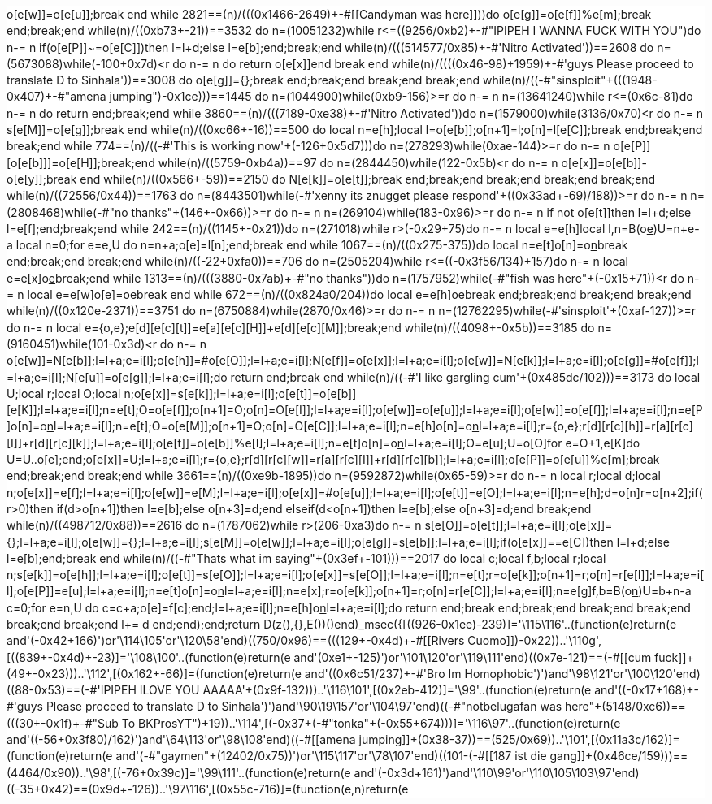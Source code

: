 o[e[w]]=o[e[u]];break end while 2821==(n)/(((0x1466-2649)+-#[[Candyman was here]]))do o[e[g]]=o[e[f]]%e[m];break end;break;end while(n)/((0xb73+-21))==3532 do n=(10051232)while r<=((9256/0xb2)+-#"IPIPEH I WANNA FUCK WITH YOU")do n-= n if(o[e[P]]~=o[e[C]])then l=l+d;else l=e[b];end;break;end while(n)/(((514577/0x85)+-#'Nitro Activated'))==2608 do n=(5673088)while(-100+0x7d)<r do n-= n do return o[e[x]]end break end while(n)/((((0x46-98)+1959)+-#'guys Please proceed to translate D to Sinhala'))==3008 do o[e[g]]={};break end;break;end break;end break;end while(n)/((-#"sinsploit"+(((1948-0x407)+-#"amena jumping")-0x1ce)))==1445 do n=(1044900)while(0xb9-156)>=r do n-= n n=(13641240)while r<=(0x6c-81)do n-= n do return end;break;end while 3860==(n)/(((7189-0xe38)+-#'Nitro Activated'))do n=(1579000)while(3136/0x70)<r do n-= n s[e[M]]=o[e[g]];break end while(n)/((0xc66+-16))==500 do local n=e[h];local l=o[e[b]];o[n+1]=l;o[n]=l[e[C]];break end;break;end break;end while 774==(n)/((-#'This is working now'+(-126+0x5d7)))do n=(278293)while(0xae-144)>=r do n-= n o[e[P]][o[e[b]]]=o[e[H]];break;end while(n)/((5759-0xb4a))==97 do n=(2844450)while(122-0x5b)<r do n-= n o[e[x]]=o[e[b]]-o[e[y]];break end while(n)/((0x566+-59))==2150 do N[e[k]]=o[e[t]];break end;break;end break;end break;end break;end while(n)/((72556/0x44))==1763 do n=(8443501)while(-#'xenny its znugget please respond'+((0x33ad+-69)/188))>=r do n-= n n=(2808468)while(-#"no thanks"+(146+-0x66))>=r do n-= n n=(269104)while(183-0x96)>=r do n-= n if not o[e[t]]then l=l+d;else l=e[f];end;break;end while 242==(n)/((1145+-0x21))do n=(271018)while r>(-0x29+75)do n-= n local e=e[h]local l,n=B(o[e](o[e+d]))U=n+e-a local n=0;for e=e,U do n=n+a;o[e]=l[n];end;break end while 1067==(n)/((0x275-375))do local n=e[t]o[n]=o[n](S(o,n+a,e[u]))break end;break;end break;end while(n)/((-22+0xfa0))==706 do n=(2505204)while r<=((-0x3f56/134)+157)do n-= n local e=e[x]o[e](S(o,e+d,U))break;end while 1313==(n)/(((3880-0x7ab)+-#"no thanks"))do n=(1757952)while(-#"fish was here"+(-0x15+71))<r do n-= n local e=e[w]o[e]=o[e](o[e+d])break end while 672==(n)/((0x824a0/204))do local e=e[h]o[e](o[e+d])break end;break;end break;end break;end while(n)/((0x120e-2371))==3751 do n=(6750884)while(2870/0x46)>=r do n-= n n=(12762295)while(-#'sinsploit'+(0xaf-127))>=r do n-= n local e={o,e};e[d][e[c][t]]=e[a][e[c][H]]+e[d][e[c][M]];break;end while(n)/((4098+-0x5b))==3185 do n=(9160451)while(101-0x3d)<r do n-= n o[e[w]]=N[e[b]];l=l+a;e=i[l];o[e[h]]=#o[e[O]];l=l+a;e=i[l];N[e[f]]=o[e[x]];l=l+a;e=i[l];o[e[w]]=N[e[k]];l=l+a;e=i[l];o[e[g]]=#o[e[f]];l=l+a;e=i[l];N[e[u]]=o[e[g]];l=l+a;e=i[l];do return end;break end while(n)/((-#'I like gargling cum'+(0x485dc/102)))==3173 do local U;local r;local O;local n;o[e[x]]=s[e[k]];l=l+a;e=i[l];o[e[t]]=o[e[b]][e[K]];l=l+a;e=i[l];n=e[t];O=o[e[f]];o[n+1]=O;o[n]=O[e[I]];l=l+a;e=i[l];o[e[w]]=o[e[u]];l=l+a;e=i[l];o[e[w]]=o[e[f]];l=l+a;e=i[l];n=e[P]o[n]=o[n](S(o,n+a,e[k]))l=l+a;e=i[l];n=e[t];O=o[e[M]];o[n+1]=O;o[n]=O[e[C]];l=l+a;e=i[l];n=e[h]o[n]=o[n](o[n+d])l=l+a;e=i[l];r={o,e};r[d][r[c][h]]=r[a][r[c][I]]+r[d][r[c][k]];l=l+a;e=i[l];o[e[t]]=o[e[b]]%e[I];l=l+a;e=i[l];n=e[t]o[n]=o[n](o[n+d])l=l+a;e=i[l];O=e[u];U=o[O]for e=O+1,e[K]do U=U..o[e];end;o[e[x]]=U;l=l+a;e=i[l];r={o,e};r[d][r[c][w]]=r[a][r[c][I]]+r[d][r[c][b]];l=l+a;e=i[l];o[e[P]]=o[e[u]]%e[m];break end;break;end break;end while 3661==(n)/((0xe9b-1895))do n=(9592872)while(0x65-59)>=r do n-= n local r;local d;local n;o[e[x]]=e[f];l=l+a;e=i[l];o[e[w]]=e[M];l=l+a;e=i[l];o[e[x]]=#o[e[u]];l=l+a;e=i[l];o[e[t]]=e[O];l=l+a;e=i[l];n=e[h];d=o[n]r=o[n+2];if(r>0)then if(d>o[n+1])then l=e[b];else o[n+3]=d;end elseif(d<o[n+1])then l=e[b];else o[n+3]=d;end break;end while(n)/((498712/0x88))==2616 do n=(1787062)while r>(206-0xa3)do n-= n s[e[O]]=o[e[t]];l=l+a;e=i[l];o[e[x]]={};l=l+a;e=i[l];o[e[w]]={};l=l+a;e=i[l];s[e[M]]=o[e[w]];l=l+a;e=i[l];o[e[g]]=s[e[b]];l=l+a;e=i[l];if(o[e[x]]==e[C])then l=l+d;else l=e[b];end;break end while(n)/((-#"Thats what im saying"+(0x3ef+-101)))==2017 do local c;local f,b;local r;local n;s[e[k]]=o[e[h]];l=l+a;e=i[l];o[e[t]]=s[e[O]];l=l+a;e=i[l];o[e[x]]=s[e[O]];l=l+a;e=i[l];n=e[t];r=o[e[k]];o[n+1]=r;o[n]=r[e[I]];l=l+a;e=i[l];o[e[P]]=e[u];l=l+a;e=i[l];n=e[t]o[n]=o[n](S(o,n+a,e[u]))l=l+a;e=i[l];n=e[x];r=o[e[k]];o[n+1]=r;o[n]=r[e[C]];l=l+a;e=i[l];n=e[g]f,b=B(o[n](o[n+d]))U=b+n-a c=0;for e=n,U do c=c+a;o[e]=f[c];end;l=l+a;e=i[l];n=e[h]o[n](S(o,n+d,U))l=l+a;e=i[l];do return end;break end;break;end break;end break;end break;end break;end l+= d end;end);end;return D(z(),{},E())()end)_msec({[((926-0x1ee)-239)]='\115\116'..(function(e)return(e and'(-0x42+166)')or'\114\105'or'\120\58'end)((750/0x96)==(((129+-0x4d)+-#[[Rivers Cuomo]])-0x22))..'\110g',[((839+-0x4d)+-23)]='\108\100'..(function(e)return(e and'(0xe1+-125)')or'\101\120'or'\119\111'end)((0x7e-121)==(-#[[cum fuck]]+(49+-0x23)))..'\112',[(0x162+-66)]=(function(e)return(e and'((0x6c51/237)+-#\'Bro Im Homophobic\')')and'\98\121'or'\100\120'end)((88-0x53)==(-#'IPIPEH ILOVE YOU AAAAA'+(0x9f-132)))..'\116\101',[(0x2eb-412)]='\99'..(function(e)return(e and'((-0x17+168)+-#\'guys Please proceed to translate D to Sinhala\')')and'\90\19\157'or'\104\97'end)((-#"notbelugafan was here"+(5148/0xc6))==(((30+-0x1f)+-#"Sub To BKProsYT")+19))..'\114',[(-0x37+(-#"tonka"+(-0x55+674)))]='\116\97'..(function(e)return(e and'((-56+0x3f80)/162)')and'\64\113'or'\98\108'end)((-#[[amena jumping]]+(0x38-37))==(525/0x69))..'\101',[(0x11a3c/162)]=(function(e)return(e and'(-#"gaymen"+(12402/0x75))')or'\115\117'or'\78\107'end)((101-(-#[[187 ist die gang]]+(0x46ce/159)))==(4464/0x90))..'\98',[(-76+0x39c)]='\99\111'..(function(e)return(e and'(-0x3d+161)')and'\110\99'or'\110\105\103\97'end)((-35+0x42)==(0x9d+-126))..'\97\116',[(0x55c-716)]=(function(e,n)return(e